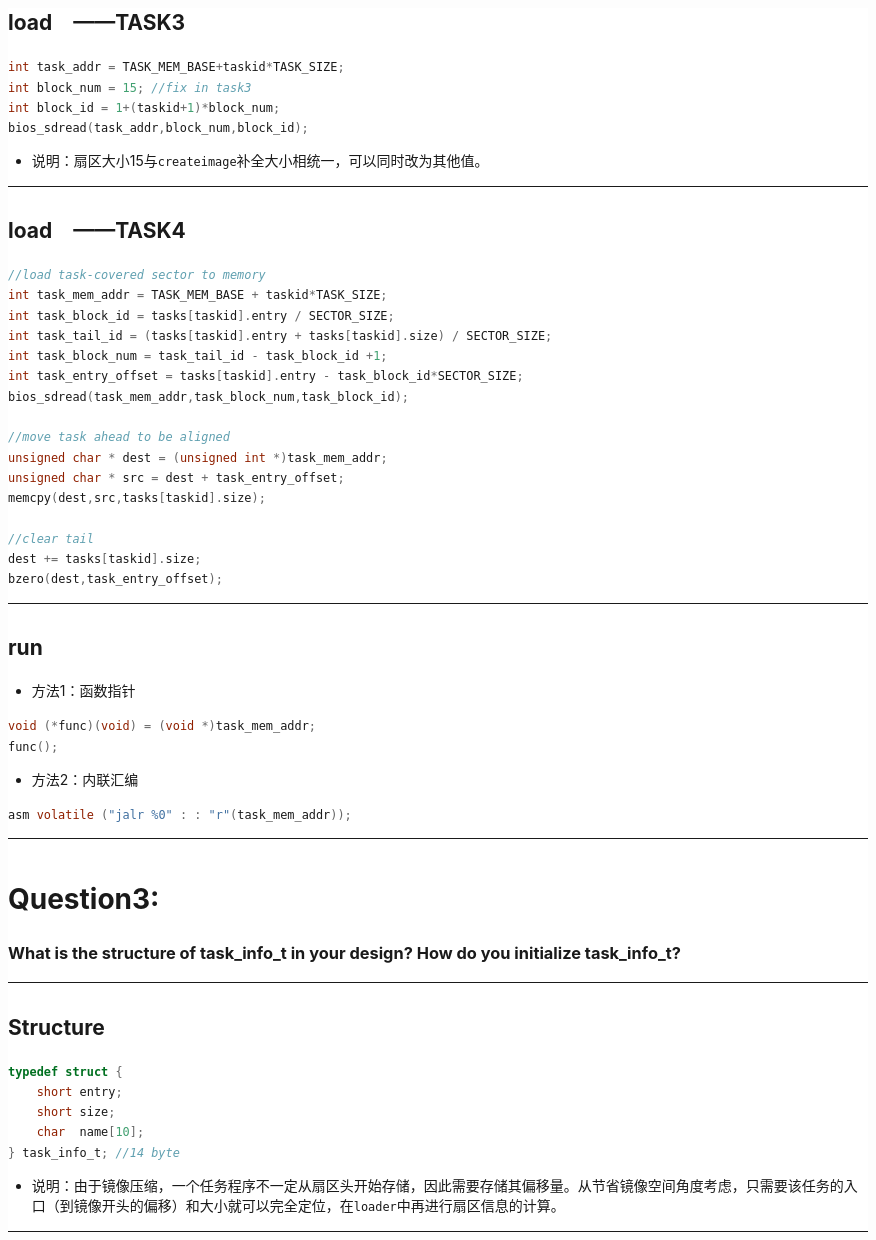 ## load&emsp;——TASK3
```c
int task_addr = TASK_MEM_BASE+taskid*TASK_SIZE;
int block_num = 15; //fix in task3
int block_id = 1+(taskid+1)*block_num;
bios_sdread(task_addr,block_num,block_id);
```
+ 说明：扇区大小15与`createimage`补全大小相统一，可以同时改为其他值。
---
## load&emsp;——TASK4
```c
//load task-covered sector to memory
int task_mem_addr = TASK_MEM_BASE + taskid*TASK_SIZE;
int task_block_id = tasks[taskid].entry / SECTOR_SIZE;
int task_tail_id = (tasks[taskid].entry + tasks[taskid].size) / SECTOR_SIZE;
int task_block_num = task_tail_id - task_block_id +1;
int task_entry_offset = tasks[taskid].entry - task_block_id*SECTOR_SIZE;
bios_sdread(task_mem_addr,task_block_num,task_block_id);

//move task ahead to be aligned
unsigned char * dest = (unsigned int *)task_mem_addr;
unsigned char * src = dest + task_entry_offset;
memcpy(dest,src,tasks[taskid].size);

//clear tail
dest += tasks[taskid].size;
bzero(dest,task_entry_offset);
```
---
## run
+ 方法1：函数指针
```c
void (*func)(void) = (void *)task_mem_addr;
func();
```
+ 方法2：内联汇编
```c
asm volatile ("jalr %0" : : "r"(task_mem_addr));
```

---

# Question3:
### What is the structure of task_info_t in your design? How do you initialize task_info_t?
---
## Structure
```c
typedef struct {
    short entry;
    short size;
    char  name[10];
} task_info_t; //14 byte
```
+ 说明：由于镜像压缩，一个任务程序不一定从扇区头开始存储，因此需要存储其偏移量。从节省镜像空间角度考虑，只需要该任务的入口（到镜像开头的偏移）和大小就可以完全定位，在`loader`中再进行扇区信息的计算。

---
